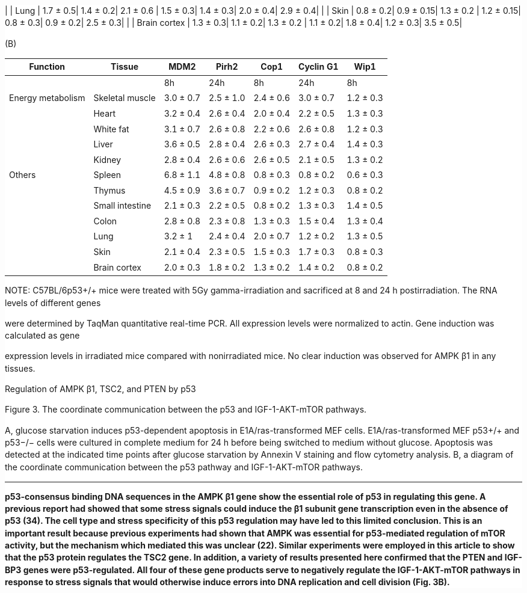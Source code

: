 |                  | Lung            | 1.7 ± 0.5| 1.4 ± 0.2| 2.1 ± 0.6 | 1.5 ± 0.3| 1.4 ± 0.3| 2.0 ± 0.4| 2.9 ± 0.4|
|                  | Skin            | 0.8 ± 0.2| 0.9 ± 0.15| 1.3 ± 0.2 | 1.2 ± 0.15| 0.8 ± 0.3| 0.9 ± 0.2| 2.5 ± 0.3|
|                  | Brain cortex    | 1.3 ± 0.3| 1.1 ± 0.2| 1.3 ± 0.2 | 1.1 ± 0.2| 1.8 ± 0.4| 1.2 ± 0.3| 3.5 ± 0.5|

(B)

| Function         | Tissue          | MDM2    | Pirh2   | Cop1    | Cyclin G1 | Wip1    |
|------------------|-----------------|---------|---------|---------|-----------|---------|
|                  |                 | 8h      | 24h     | 8h      | 24h       | 8h      | 24h     |
| Energy metabolism| Skeletal muscle | 3.0 ± 0.7| 2.5 ± 1.0| 2.4 ± 0.6| 3.0 ± 0.7 | 1.2 ± 0.3| 1.1 ± 0.2| 4.8 ± 1.3| 3.6 ± 0.7 | 2.7 ± 0.8| 2.1 ± 0.4|
|                  | Heart           | 3.2 ± 0.4| 2.6 ± 0.4| 2.0 ± 0.4| 2.2 ± 0.5 | 1.3 ± 0.3| 1.4 ± 0.2| 1.8 ± 0.5| 2.1 ± 0.4 | 1.3 ± 0.2| 1.3 ± 0.4|
|                  | White fat       | 3.1 ± 0.7| 2.6 ± 0.8| 2.2 ± 0.6| 2.6 ± 0.8 | 1.2 ± 0.3| 1.3 ± 0.5| 4.6 ± 0.8| 4.2 ± 1.2 | 1.5 ± 0.4| 1.2 ± 0.3|
|                  | Liver           | 3.6 ± 0.5| 2.8 ± 0.4| 2.6 ± 0.3| 2.7 ± 0.4 | 1.4 ± 0.3| 1.6 ± 0.4| 5.3 ± 1.2| 2.3 ± 0.7 | 2.8 ± 0.9| 1.4 ± 0.5|
|                  | Kidney          | 2.8 ± 0.4| 2.6 ± 0.6| 2.6 ± 0.5| 2.1 ± 0.5 | 1.3 ± 0.2| 1.5 ± 0.6| 4.5 ± 0.9| 2.4 ± 0.4 | 2.2 ± 0.6| 1.2 ± 0.3|
| Others           | Spleen          | 6.8 ± 1.1| 4.8 ± 0.8| 0.8 ± 0.3| 0.8 ± 0.2 | 0.6 ± 0.3| 0.7 ± 0.4| 6.5 ± 1.8| 5.7 ± 1.4 | 2.3 ± 0.4| 1.8 ± 0.3|
|                  | Thymus          | 4.5 ± 0.9| 3.6 ± 0.7| 0.9 ± 0.2| 1.2 ± 0.3 | 0.8 ± 0.2| 0.6 ± 0.2| 4.2 ± 0.8| 3.6 ± 0.7 | 1.3 ± 0.4| 0.8 ± 0.3|
|                  | Small intestine | 2.1 ± 0.3| 2.2 ± 0.5| 0.8 ± 0.2| 1.3 ± 0.3 | 1.4 ± 0.5| 1.1 ± 0.3| 2.3 ± 0.4| 1.8 ± 0.4 | 1.2 ± 0.3| 1.6 ± 0.5|
|                  | Colon           | 2.8 ± 0.8| 2.3 ± 0.8| 1.3 ± 0.3| 1.5 ± 0.4 | 1.3 ± 0.4| 0.9 ± 0.3| 5.2 ± 0.9| 4.7 ± 1.1 | 2.5 ± 0.7| 2.8 ± 0.8|
|                  | Lung            | 3.2 ± 1  | 2.4 ± 0.4| 2.0 ± 0.7| 1.2 ± 0.2 | 1.3 ± 0.5| 1.2 ± 0.2| 5.6 ± 0.8| 3.3 ± 0.6 | 2.5 ± 0.6| 1.4 ± 0.3|
|                  | Skin            | 2.1 ± 0.4| 2.3 ± 0.5| 1.5 ± 0.3| 1.7 ± 0.3 | 0.8 ± 0.3| 1.3 ± 0.2| 1.8 ± 0.4| 2.0 ± 0.5 | 2.0 ± 0.4| 1.2 ± 0.4|
|                  | Brain cortex    | 2.0 ± 0.3| 1.8 ± 0.2| 1.3 ± 0.2| 1.4 ± 0.2 | 0.8 ± 0.2| 1.1 ± 0.2| 2.5 ± 0.6| 1.7 ± 0.4 | 1.3 ± 0.3| 0.9 ± 0.3|

NOTE: C57BL/6p53+/+ mice were treated with 5Gy gamma-irradiation and sacrificed at 8 and 24 h postirradiation. The RNA levels of different genes

were determined by TaqMan quantitative real-time PCR. All expression levels were normalized to actin. Gene induction was calculated as gene

expression levels in irradiated mice compared with nonirradiated mice. No clear induction was observed for AMPK β1 in any tissues.

Regulation of AMPK β1, TSC2, and PTEN by p53

Figure 3. The coordinate communication between the p53 and IGF-1-AKT-mTOR pathways.

A, glucose starvation induces p53-dependent apoptosis in E1A/ras-transformed MEF cells. E1A/ras-transformed MEF p53+/+ and p53−/− cells were cultured in complete medium for 24 h before being switched to medium without glucose. Apoptosis was detected at the indicated time points after glucose starvation by Annexin V staining and flow cytometry analysis. B, a diagram of the coordinate communication between the p53 pathway and IGF-1-AKT-mTOR pathways.

---

**p53-consensus binding DNA sequences in the AMPK β1 gene show the essential role of p53 in regulating this gene. A previous report had showed that some stress signals could induce the β1 subunit gene transcription even in the absence of p53 (34). The cell type and stress specificity of this p53 regulation may have led to this limited conclusion. This is an important result because previous experiments had shown that AMPK was essential for p53-mediated regulation of mTOR activity, but the mechanism which mediated this was unclear (22). Similar experiments were employed in this article to show that the p53 protein regulates the TSC2 gene. In addition, a variety of results presented here confirmed that the PTEN and IGF-BP3 genes were p53-regulated. All four of these gene products serve to negatively regulate the IGF-1-AKT-mTOR pathways in response to stress signals that would otherwise induce errors into DNA replication and cell division (Fig. 3B).**
